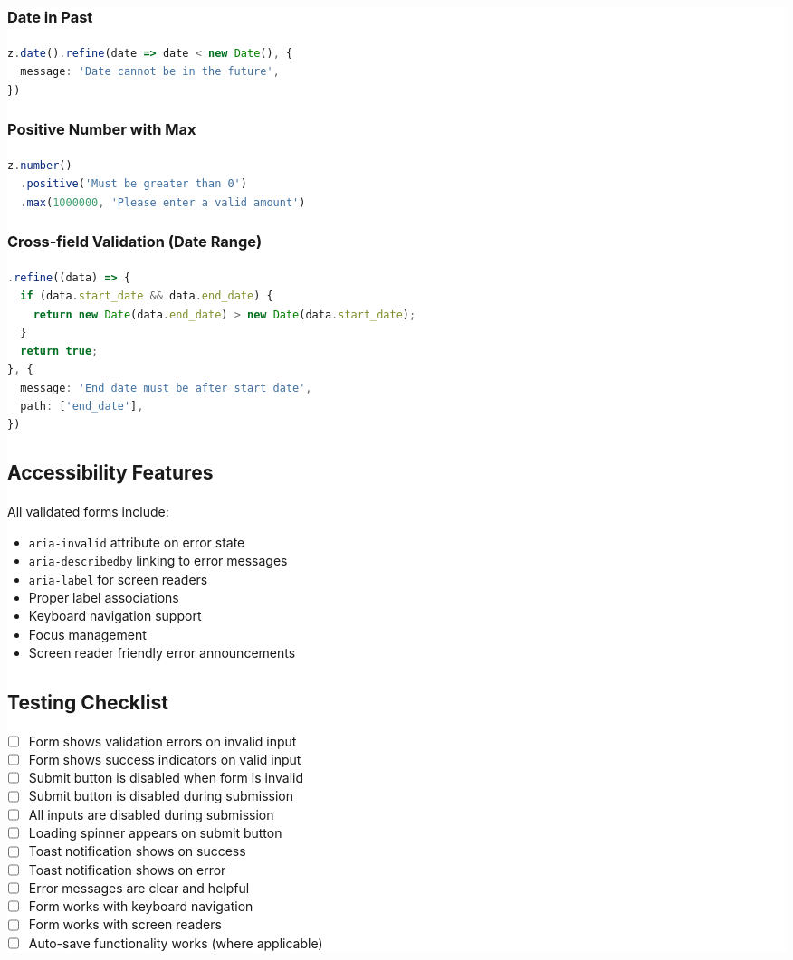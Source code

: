 ### Date in Past
```typescript
z.date().refine(date => date < new Date(), {
  message: 'Date cannot be in the future',
})
```

### Positive Number with Max
```typescript
z.number()
  .positive('Must be greater than 0')
  .max(1000000, 'Please enter a valid amount')
```

### Cross-field Validation (Date Range)
```typescript
.refine((data) => {
  if (data.start_date && data.end_date) {
    return new Date(data.end_date) > new Date(data.start_date);
  }
  return true;
}, {
  message: 'End date must be after start date',
  path: ['end_date'],
})
```

## Accessibility Features

All validated forms include:
- `aria-invalid` attribute on error state
- `aria-describedby` linking to error messages
- `aria-label` for screen readers
- Proper label associations
- Keyboard navigation support
- Focus management
- Screen reader friendly error announcements

## Testing Checklist

- [ ] Form shows validation errors on invalid input
- [ ] Form shows success indicators on valid input
- [ ] Submit button is disabled when form is invalid
- [ ] Submit button is disabled during submission
- [ ] All inputs are disabled during submission
- [ ] Loading spinner appears on submit button
- [ ] Toast notification shows on success
- [ ] Toast notification shows on error
- [ ] Error messages are clear and helpful
- [ ] Form works with keyboard navigation
- [ ] Form works with screen readers
- [ ] Auto-save functionality works (where applicable)
